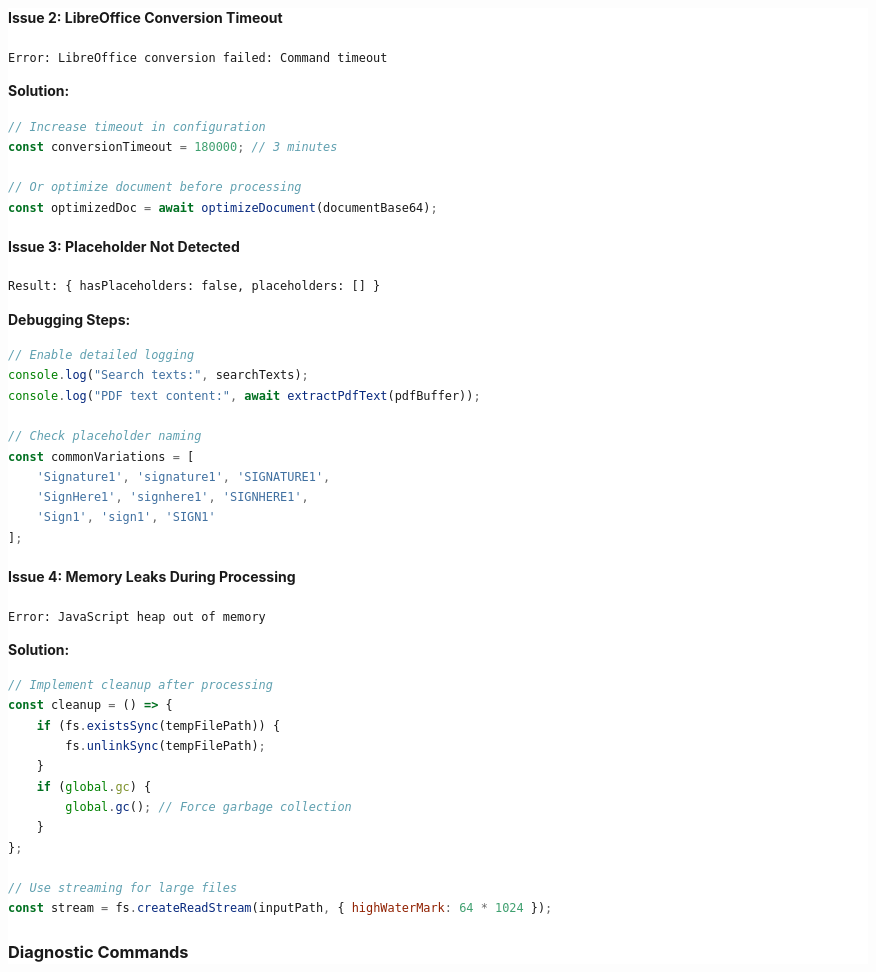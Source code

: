 #### **Issue 2: LibreOffice Conversion Timeout**
```
Error: LibreOffice conversion failed: Command timeout
```

**Solution:**
```javascript
// Increase timeout in configuration
const conversionTimeout = 180000; // 3 minutes

// Or optimize document before processing
const optimizedDoc = await optimizeDocument(documentBase64);
```

#### **Issue 3: Placeholder Not Detected**
```
Result: { hasPlaceholders: false, placeholders: [] }
```

**Debugging Steps:**
```javascript
// Enable detailed logging
console.log("Search texts:", searchTexts);
console.log("PDF text content:", await extractPdfText(pdfBuffer));

// Check placeholder naming
const commonVariations = [
    'Signature1', 'signature1', 'SIGNATURE1',
    'SignHere1', 'signhere1', 'SIGNHERE1',
    'Sign1', 'sign1', 'SIGN1'
];
```

#### **Issue 4: Memory Leaks During Processing**
```
Error: JavaScript heap out of memory
```

**Solution:**
```javascript
// Implement cleanup after processing
const cleanup = () => {
    if (fs.existsSync(tempFilePath)) {
        fs.unlinkSync(tempFilePath);
    }
    if (global.gc) {
        global.gc(); // Force garbage collection
    }
};

// Use streaming for large files
const stream = fs.createReadStream(inputPath, { highWaterMark: 64 * 1024 });
```

### **Diagnostic Commands**
